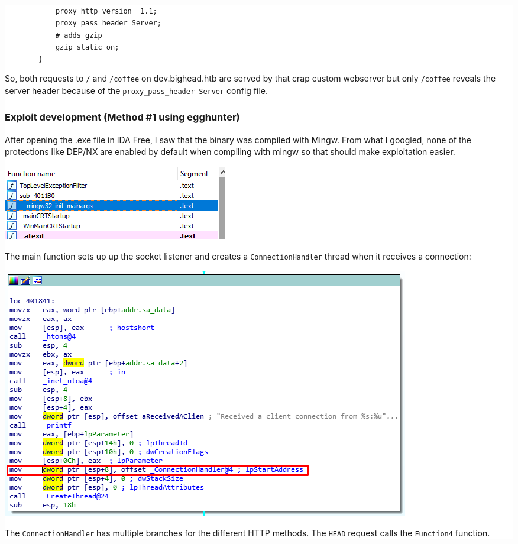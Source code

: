 ```
			proxy_http_version  1.1;
			proxy_pass_header Server;
			# adds gzip
			gzip_static on;		
		}
```

So, both requests to `/` and `/coffee` on dev.bighead.htb are served by that crap custom webserver but only `/coffee` reveals the server header because of the `proxy_pass_header Server` config file.

### Exploit development (Method #1 using egghunter)

After opening the .exe file in IDA Free, I saw that the binary was compiled with Mingw. From what I googled, none of the protections like DEP/NX are enabled by default when compiling with mingw so that should make exploitation easier.

![](/assets/images/htb-writeup-bighead/exploit/mingw.png)

The main function sets up up the socket listener and creates a `ConnectionHandler` thread when it receives a connection:

![](/assets/images/htb-writeup-bighead/exploit/connectionhandler.png)

The `ConnectionHandler` has multiple branches for the different HTTP methods. The `HEAD` request calls the `Function4` function.
